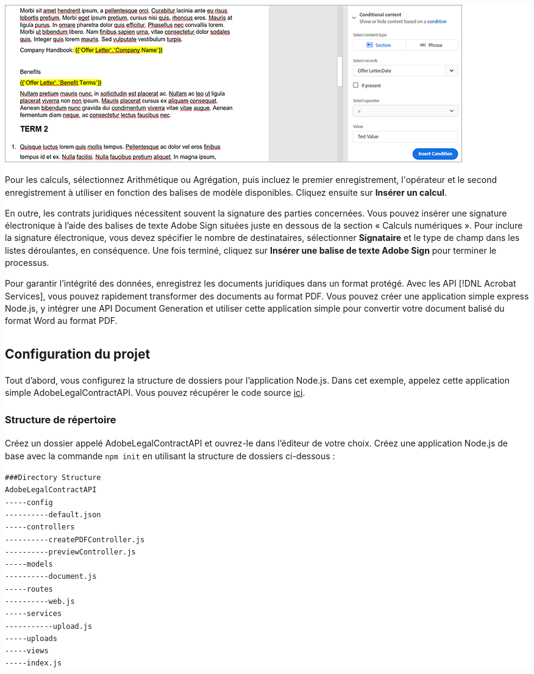 ![Capture d&#39;écran de l&#39;insertion de contenu conditionnel](assets/legal_5.png)

Pour les calculs, sélectionnez Arithmétique ou Agrégation, puis incluez le premier enregistrement, l&#39;opérateur et le second enregistrement à utiliser en fonction des balises de modèle disponibles. Cliquez ensuite sur **Insérer un calcul**.

En outre, les contrats juridiques nécessitent souvent la signature des parties concernées. Vous pouvez insérer une signature électronique à l’aide des balises de texte Adobe Sign situées juste en dessous de la section « Calculs numériques ». Pour inclure la signature électronique, vous devez spécifier le nombre de destinataires, sélectionner **Signataire** et le type de champ dans les listes déroulantes, en conséquence. Une fois terminé, cliquez sur **Insérer une balise de texte Adobe Sign** pour terminer le processus.

Pour garantir l’intégrité des données, enregistrez les documents juridiques dans un format protégé. Avec les API [!DNL Acrobat Services], vous pouvez rapidement transformer des documents au format PDF. Vous pouvez créer une application simple express Node.js, y intégrer une API Document Generation et utiliser cette application simple pour convertir votre document balisé du format Word au format PDF.

## Configuration du projet

Tout d’abord, vous configurez la structure de dossiers pour l’application Node.js. Dans cet exemple, appelez cette application simple AdobeLegalContractAPI. Vous pouvez récupérer le code source [ici](https://github.com/agavitalis/adobe_legal_contracts.git).

### Structure de répertoire

Créez un dossier appelé AdobeLegalContractAPI et ouvrez-le dans l’éditeur de votre choix. Créez une application Node.js de base avec la commande ```npm init``` en utilisant la structure de dossiers ci-dessous :

```
###Directory Structure
AdobeLegalContractAPI
-----config
----------default.json
-----controllers
----------createPDFController.js
----------previewController.js
-----models
----------document.js
-----routes
----------web.js
-----services
-----------upload.js
-----uploads
-----views
-----index.js
```
